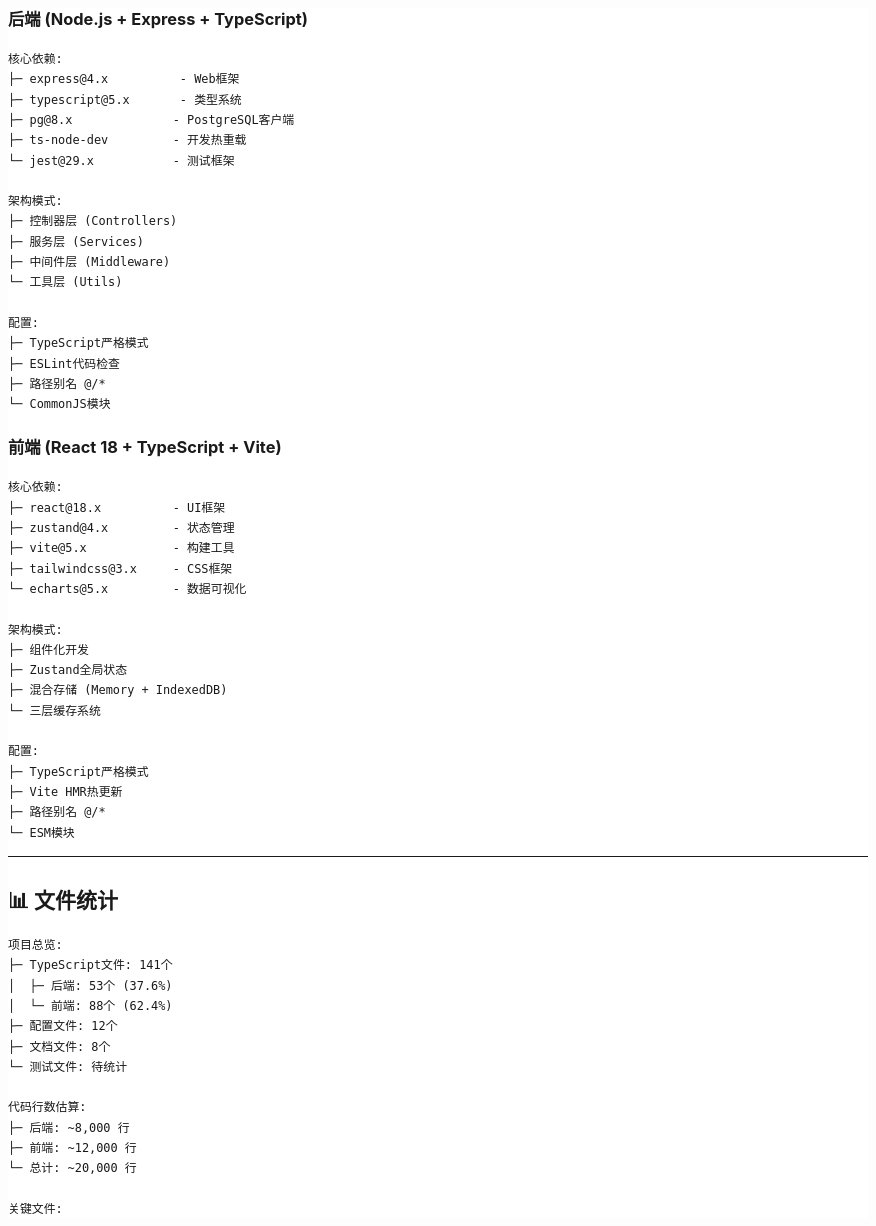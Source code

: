 ### 后端 (Node.js + Express + TypeScript)

```
核心依赖:
├─ express@4.x          - Web框架
├─ typescript@5.x       - 类型系统
├─ pg@8.x              - PostgreSQL客户端
├─ ts-node-dev         - 开发热重载
└─ jest@29.x           - 测试框架

架构模式:
├─ 控制器层 (Controllers)
├─ 服务层 (Services)
├─ 中间件层 (Middleware)
└─ 工具层 (Utils)

配置:
├─ TypeScript严格模式
├─ ESLint代码检查
├─ 路径别名 @/*
└─ CommonJS模块
```

### 前端 (React 18 + TypeScript + Vite)

```
核心依赖:
├─ react@18.x          - UI框架
├─ zustand@4.x         - 状态管理
├─ vite@5.x            - 构建工具
├─ tailwindcss@3.x     - CSS框架
└─ echarts@5.x         - 数据可视化

架构模式:
├─ 组件化开发
├─ Zustand全局状态
├─ 混合存储 (Memory + IndexedDB)
└─ 三层缓存系统

配置:
├─ TypeScript严格模式
├─ Vite HMR热更新
├─ 路径别名 @/*
└─ ESM模块
```

---

## 📊 文件统计

```
项目总览:
├─ TypeScript文件: 141个
│  ├─ 后端: 53个 (37.6%)
│  └─ 前端: 88个 (62.4%)
├─ 配置文件: 12个
├─ 文档文件: 8个
└─ 测试文件: 待统计

代码行数估算:
├─ 后端: ~8,000 行
├─ 前端: ~12,000 行
└─ 总计: ~20,000 行

关键文件:
```